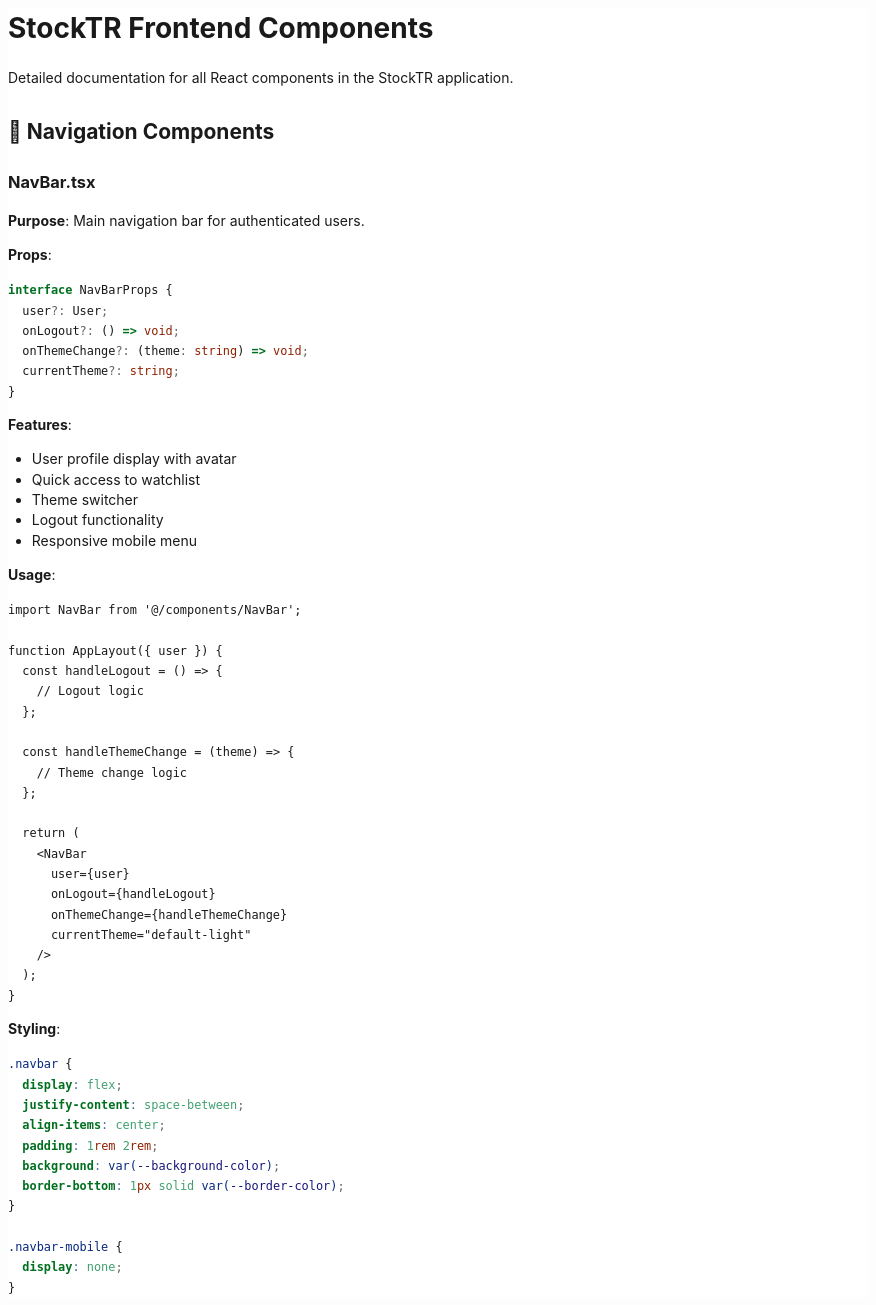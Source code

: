 # StockTR Frontend Components

Detailed documentation for all React components in the StockTR application.

## 🧭 Navigation Components

### NavBar.tsx

**Purpose**: Main navigation bar for authenticated users.

**Props**:
```typescript
interface NavBarProps {
  user?: User;
  onLogout?: () => void;
  onThemeChange?: (theme: string) => void;
  currentTheme?: string;
}
```

**Features**:
- User profile display with avatar
- Quick access to watchlist
- Theme switcher
- Logout functionality
- Responsive mobile menu

**Usage**:
```tsx
import NavBar from '@/components/NavBar';

function AppLayout({ user }) {
  const handleLogout = () => {
    // Logout logic
  };

  const handleThemeChange = (theme) => {
    // Theme change logic
  };

  return (
    <NavBar
      user={user}
      onLogout={handleLogout}
      onThemeChange={handleThemeChange}
      currentTheme="default-light"
    />
  );
}
```

**Styling**:
```css
.navbar {
  display: flex;
  justify-content: space-between;
  align-items: center;
  padding: 1rem 2rem;
  background: var(--background-color);
  border-bottom: 1px solid var(--border-color);
}

.navbar-mobile {
  display: none;
}
```